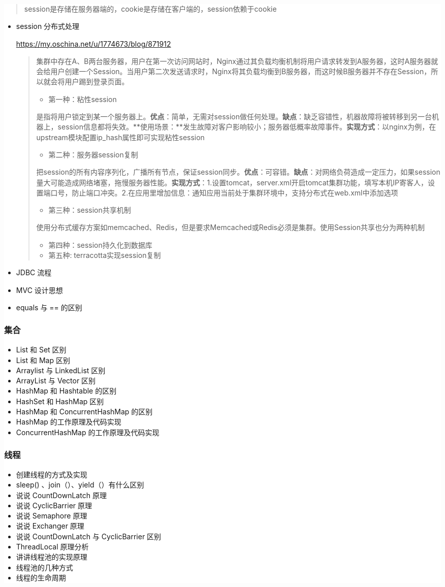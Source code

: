   > session是存储在服务器端的，cookie是存储在客户端的，session依赖于cookie

- session 分布式处理

  https://my.oschina.net/u/1774673/blog/871912

  > 集群中存在A、B两台服务器，用户在第一次访问网站时，Nginx通过其负载均衡机制将用户请求转发到A服务器，这时A服务器就会给用户创建一个Session。当用户第二次发送请求时，Nginx将其负载均衡到B服务器，而这时候B服务器并不存在Session，所以就会将用户踢到登录页面。
  >
  > * 第一种：粘性session
  >
  > 是指将用户锁定到某一个服务器上。**优点**：简单，无需对session做任何处理。**缺点**：缺乏容错性，机器故障将被转移到另一台机器上，session信息都将失效。**使用场景：**发生故障对客户影响较小；服务器低概率故障事件。**实现方式**：以nginx为例，在upstream模块配置ip_hash属性即可实现粘性session
  >
  > * 第二种：服务器session复制
  >
  > 把session的所有内容序列化，广播所有节点，保证session同步。**优点**：可容错。**缺点**：对网络负荷造成一定压力，如果session量大可能造成网络堵塞，拖慢服务器性能。**实现方式**：1.设置tomcat，server.xml开启tomcat集群功能，填写本机IP寄客人，设置端口号，防止端口冲突。2.在应用里增加信息：通知应用当前处于集群环境中，支持分布式在web.xml中添加选项<distribuable/>
  >
  > * 第三种：session共享机制
  >
  > 使用分布式缓存方案如memcached、Redis，但是要求Memcached或Redis必须是集群。使用Session共享也分为两种机制
  >
  > * 第四种：session持久化到数据库
  > * 第五种:   terracotta实现session复制

- JDBC 流程

- MVC 设计思想

- equals 与 == 的区别

### 集合

- List 和 Set 区别
- List 和 Map 区别
- Arraylist 与 LinkedList 区别
- ArrayList 与 Vector 区别
- HashMap 和 Hashtable 的区别
- HashSet 和 HashMap 区别
- HashMap 和 ConcurrentHashMap 的区别
- HashMap 的工作原理及代码实现
- ConcurrentHashMap 的工作原理及代码实现

### 线程

- 创建线程的方式及实现
- sleep() 、join（）、yield（）有什么区别
- 说说 CountDownLatch 原理
- 说说 CyclicBarrier 原理
- 说说 Semaphore 原理
- 说说 Exchanger 原理
- 说说 CountDownLatch 与 CyclicBarrier 区别
- ThreadLocal 原理分析
- 讲讲线程池的实现原理
- 线程池的几种方式
- 线程的生命周期
